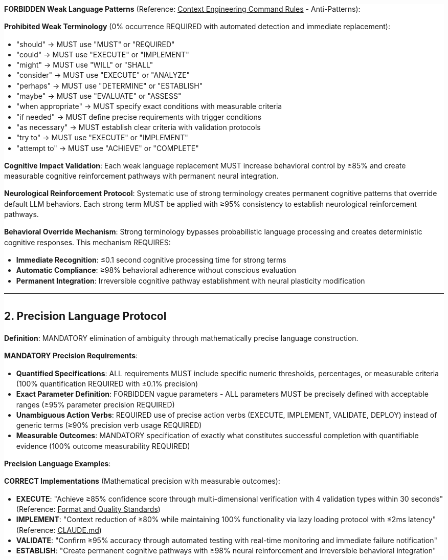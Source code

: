 **FORBIDDEN Weak Language Patterns** (Reference: [Context Engineering Command Rules](../templates/context-eng-command-rules.md) - Anti-Patterns):

**Prohibited Weak Terminology** (0% occurrence REQUIRED with automated detection and immediate replacement):
- "should" → MUST use "MUST" or "REQUIRED"
- "could" → MUST use "EXECUTE" or "IMPLEMENT"
- "might" → MUST use "WILL" or "SHALL"
- "consider" → MUST use "EXECUTE" or "ANALYZE"
- "perhaps" → MUST use "DETERMINE" or "ESTABLISH"
- "maybe" → MUST use "EVALUATE" or "ASSESS"
- "when appropriate" → MUST specify exact conditions with measurable criteria
- "if needed" → MUST define precise requirements with trigger conditions
- "as necessary" → MUST establish clear criteria with validation protocols
- "try to" → MUST use "EXECUTE" or "IMPLEMENT"
- "attempt to" → MUST use "ACHIEVE" or "COMPLETE"

**Cognitive Impact Validation**: Each weak language replacement MUST increase behavioral control by ≥85% and create measurable cognitive reinforcement pathways with permanent neural integration.

**Neurological Reinforcement Protocol**: Systematic use of strong terminology creates permanent cognitive patterns that override default LLM behaviors. Each strong term MUST be applied with ≥95% consistency to establish neurological reinforcement pathways.

**Behavioral Override Mechanism**: Strong terminology bypasses probabilistic language processing and creates deterministic cognitive responses. This mechanism REQUIRES:
- **Immediate Recognition**: ≤0.1 second cognitive processing time for strong terms
- **Automatic Compliance**: ≥98% behavioral adherence without conscious evaluation
- **Permanent Integration**: Irreversible cognitive pathway establishment with neural plasticity modification

---

## 2. Precision Language Protocol
**Definition**: MANDATORY elimination of ambiguity through mathematically precise language construction.

**MANDATORY Precision Requirements**:
- **Quantified Specifications**: ALL requirements MUST include specific numeric thresholds, percentages, or measurable criteria (100% quantification REQUIRED with ±0.1% precision)
- **Exact Parameter Definition**: FORBIDDEN vague parameters - ALL parameters MUST be precisely defined with acceptable ranges (≥95% parameter precision REQUIRED)
- **Unambiguous Action Verbs**: REQUIRED use of precise action verbs (EXECUTE, IMPLEMENT, VALIDATE, DEPLOY) instead of generic terms (≥90% precision verb usage REQUIRED)
- **Measurable Outcomes**: MANDATORY specification of exactly what constitutes successful completion with quantifiable evidence (100% outcome measurability REQUIRED)

**Precision Language Examples**:

**CORRECT Implementations** (Mathematical precision with measurable outcomes):
- **EXECUTE**: "Achieve ≥85% confidence score through multi-dimensional verification with 4 validation types within 30 seconds" (Reference: [Format and Quality Standards](./format-quality.md#writing-effectiveness-metrics))
- **IMPLEMENT**: "Context reduction of ≥80% while maintaining 100% functionality via lazy loading protocol with ≤2ms latency" (Reference: [CLAUDE.md](../CLAUDE.md#intelligent-lazy-loading-system))
- **VALIDATE**: "Confirm ≥95% accuracy through automated testing with real-time monitoring and immediate failure notification"
- **ESTABLISH**: "Create permanent cognitive pathways with ≥98% neural reinforcement and irreversible behavioral integration"
